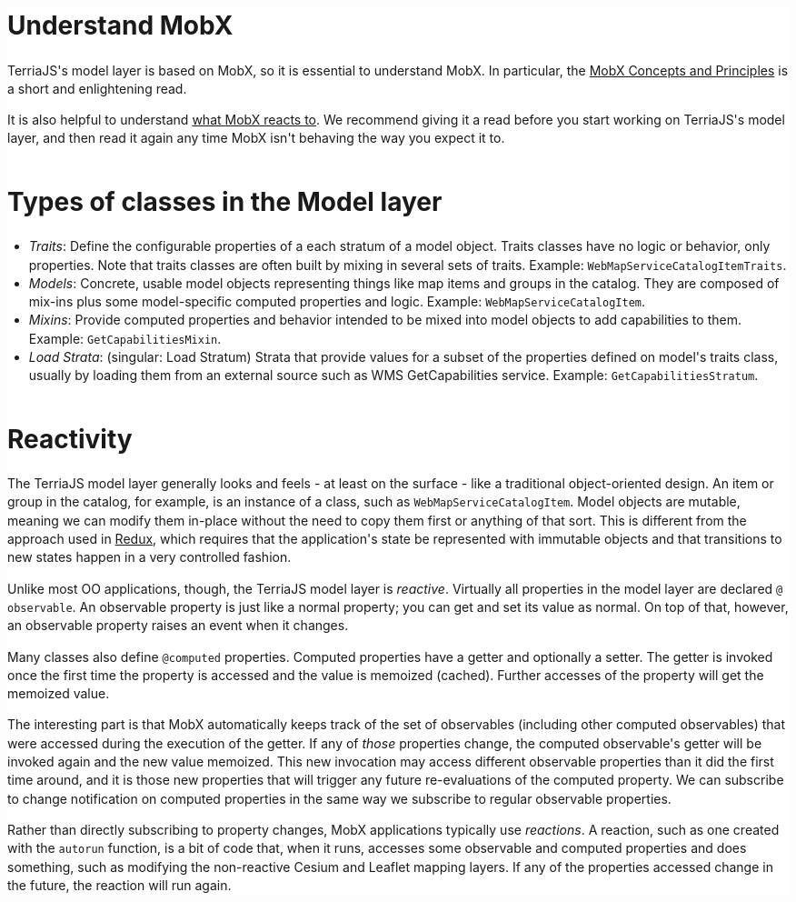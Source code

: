 # Understand MobX

TerriaJS's model layer is based on MobX, so it is essential to understand MobX. In particular, the [MobX Concepts and Principles](https://mobx.js.org/intro/concepts.html) is a short and enlightening read.

It is also helpful to understand [what MobX reacts to](https://mobx.js.org/best/react.html). We recommend giving it a read before you start working on TerriaJS's model layer, and then read it again any time MobX isn't behaving the way you expect it to.

# Types of classes in the Model layer

* *Traits*: Define the configurable properties of a each stratum of a model object. Traits classes have no logic or behavior, only properties. Note that traits classes are often built by mixing in several sets of traits. Example: `WebMapServiceCatalogItemTraits`.
* *Models*: Concrete, usable model objects representing things like map items and groups in the catalog. They are composed of mix-ins plus some model-specific computed properties and logic. Example: `WebMapServiceCatalogItem`.
* *Mixins*: Provide computed properties and behavior intended to be mixed into model objects to add capabilities to them. Example: `GetCapabilitiesMixin`.
* *Load Strata*: (singular: Load Stratum) Strata that provide values for a subset of the properties defined on model's traits class, usually by loading them from an external source such as WMS GetCapabilities service. Example: `GetCapabilitiesStratum`.

# Reactivity

The TerriaJS model layer generally looks and feels - at least on the surface - like a traditional object-oriented design. An item or group in the catalog, for example, is an instance of a class, such as `WebMapServiceCatalogItem`. Model objects are mutable, meaning we can modify them in-place without the need to copy them first or anything of that sort. This is different from the approach used in [Redux](https://redux.js.org/), which requires that the application's state be represented with immutable objects and that transitions to new states happen in a very controlled fashion.

Unlike most OO applications, though, the TerriaJS model layer is _reactive_. Virtually all properties in the model layer are declared `@observable`. An observable property is just like a normal property; you can get and set its value as normal. On top of that, however, an observable property raises an event when it changes.

Many classes also define `@computed` properties. Computed properties have a getter and optionally a setter. The getter is invoked once the first time the property is accessed and the value is memoized (cached). Further accesses of the property will get the memoized value.

The interesting part is that MobX automatically keeps track of the set of observables (including other computed observables) that were accessed during the execution of the getter.  If any of _those_ properties change, the computed observable's getter will be invoked again and the new value memoized.  This new invocation may access different observable properties than it did the first time around, and it is those new properties that will trigger any future re-evaluations of the computed property.  We can subscribe to change notification on computed properties in the same way we subscribe to regular observable properties.

Rather than directly subscribing to property changes, MobX applications typically use _reactions_. A reaction, such as one created with the `autorun` function, is a bit of code that, when it runs, accesses some observable and computed properties and does something, such as modifying the non-reactive Cesium and Leaflet mapping layers. If any of the properties accessed change in the future, the reaction will run again.
